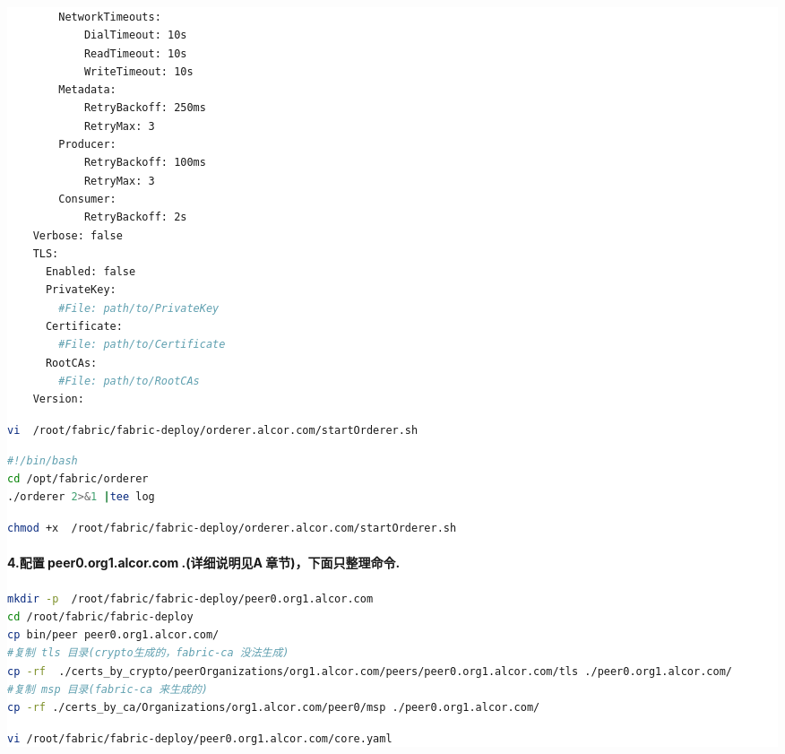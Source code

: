 ```bash
        NetworkTimeouts:
            DialTimeout: 10s
            ReadTimeout: 10s
            WriteTimeout: 10s
        Metadata:
            RetryBackoff: 250ms
            RetryMax: 3
        Producer:
            RetryBackoff: 100ms
            RetryMax: 3
        Consumer:
            RetryBackoff: 2s
    Verbose: false
    TLS:
      Enabled: false
      PrivateKey:
        #File: path/to/PrivateKey
      Certificate:
        #File: path/to/Certificate
      RootCAs:
        #File: path/to/RootCAs
    Version:
```

```bash
vi  /root/fabric/fabric-deploy/orderer.alcor.com/startOrderer.sh
```

```bash
#!/bin/bash
cd /opt/fabric/orderer
./orderer 2>&1 |tee log
```

```bash
chmod +x  /root/fabric/fabric-deploy/orderer.alcor.com/startOrderer.sh
```

#### 4.配置 peer0.org1.alcor.com .(详细说明见A 章节)，下面只整理命令.

```bash
mkdir -p  /root/fabric/fabric-deploy/peer0.org1.alcor.com
cd /root/fabric/fabric-deploy
cp bin/peer peer0.org1.alcor.com/
#复制 tls 目录(crypto生成的，fabric-ca 没法生成)
cp -rf  ./certs_by_crypto/peerOrganizations/org1.alcor.com/peers/peer0.org1.alcor.com/tls ./peer0.org1.alcor.com/
#复制 msp 目录(fabric-ca 来生成的)
cp -rf ./certs_by_ca/Organizations/org1.alcor.com/peer0/msp ./peer0.org1.alcor.com/
```

```bash
vi /root/fabric/fabric-deploy/peer0.org1.alcor.com/core.yaml
```
